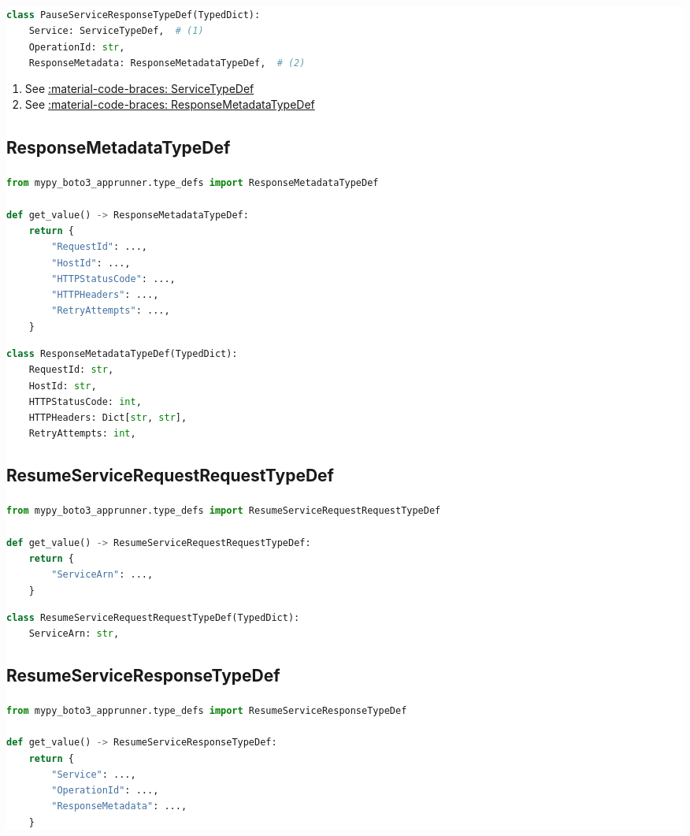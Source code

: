 ```python title="Definition"
class PauseServiceResponseTypeDef(TypedDict):
    Service: ServiceTypeDef,  # (1)
    OperationId: str,
    ResponseMetadata: ResponseMetadataTypeDef,  # (2)
```

1. See [:material-code-braces: ServiceTypeDef](./type_defs.md#servicetypedef) 
2. See [:material-code-braces: ResponseMetadataTypeDef](./type_defs.md#responsemetadatatypedef) 
## ResponseMetadataTypeDef

```python title="Usage Example"
from mypy_boto3_apprunner.type_defs import ResponseMetadataTypeDef

def get_value() -> ResponseMetadataTypeDef:
    return {
        "RequestId": ...,
        "HostId": ...,
        "HTTPStatusCode": ...,
        "HTTPHeaders": ...,
        "RetryAttempts": ...,
    }
```

```python title="Definition"
class ResponseMetadataTypeDef(TypedDict):
    RequestId: str,
    HostId: str,
    HTTPStatusCode: int,
    HTTPHeaders: Dict[str, str],
    RetryAttempts: int,
```

## ResumeServiceRequestRequestTypeDef

```python title="Usage Example"
from mypy_boto3_apprunner.type_defs import ResumeServiceRequestRequestTypeDef

def get_value() -> ResumeServiceRequestRequestTypeDef:
    return {
        "ServiceArn": ...,
    }
```

```python title="Definition"
class ResumeServiceRequestRequestTypeDef(TypedDict):
    ServiceArn: str,
```

## ResumeServiceResponseTypeDef

```python title="Usage Example"
from mypy_boto3_apprunner.type_defs import ResumeServiceResponseTypeDef

def get_value() -> ResumeServiceResponseTypeDef:
    return {
        "Service": ...,
        "OperationId": ...,
        "ResponseMetadata": ...,
    }
```

